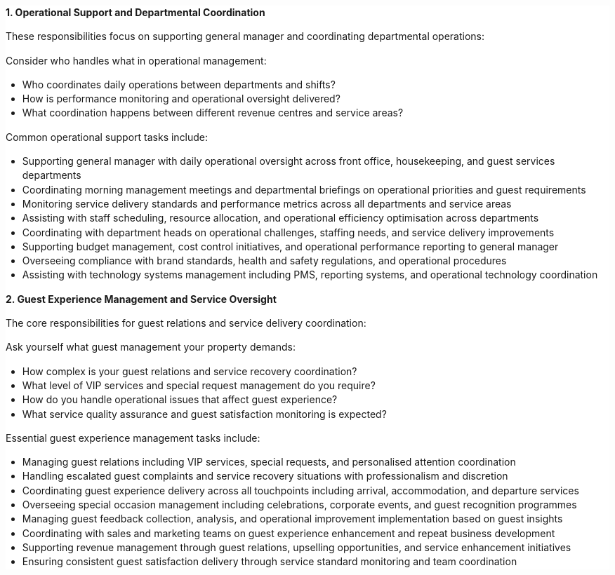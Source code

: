 **1. Operational Support and Departmental Coordination**

These responsibilities focus on supporting general manager and coordinating departmental operations:

Consider who handles what in operational management:

- Who coordinates daily operations between departments and shifts?
- How is performance monitoring and operational oversight delivered?
- What coordination happens between different revenue centres and service areas?

Common operational support tasks include:

- Supporting general manager with daily operational oversight across front office, housekeeping, and guest services departments
- Coordinating morning management meetings and departmental briefings on operational priorities and guest requirements
- Monitoring service delivery standards and performance metrics across all departments and service areas
- Assisting with staff scheduling, resource allocation, and operational efficiency optimisation across departments
- Coordinating with department heads on operational challenges, staffing needs, and service delivery improvements
- Supporting budget management, cost control initiatives, and operational performance reporting to general manager
- Overseeing compliance with brand standards, health and safety regulations, and operational procedures
- Assisting with technology systems management including PMS, reporting systems, and operational technology coordination

**2. Guest Experience Management and Service Oversight**

The core responsibilities for guest relations and service delivery coordination:

Ask yourself what guest management your property demands:

- How complex is your guest relations and service recovery coordination?
- What level of VIP services and special request management do you require?
- How do you handle operational issues that affect guest experience?
- What service quality assurance and guest satisfaction monitoring is expected?

Essential guest experience management tasks include:

- Managing guest relations including VIP services, special requests, and personalised attention coordination
- Handling escalated guest complaints and service recovery situations with professionalism and discretion
- Coordinating guest experience delivery across all touchpoints including arrival, accommodation, and departure services
- Overseeing special occasion management including celebrations, corporate events, and guest recognition programmes
- Managing guest feedback collection, analysis, and operational improvement implementation based on guest insights
- Coordinating with sales and marketing teams on guest experience enhancement and repeat business development
- Supporting revenue management through guest relations, upselling opportunities, and service enhancement initiatives
- Ensuring consistent guest satisfaction delivery through service standard monitoring and team coordination
